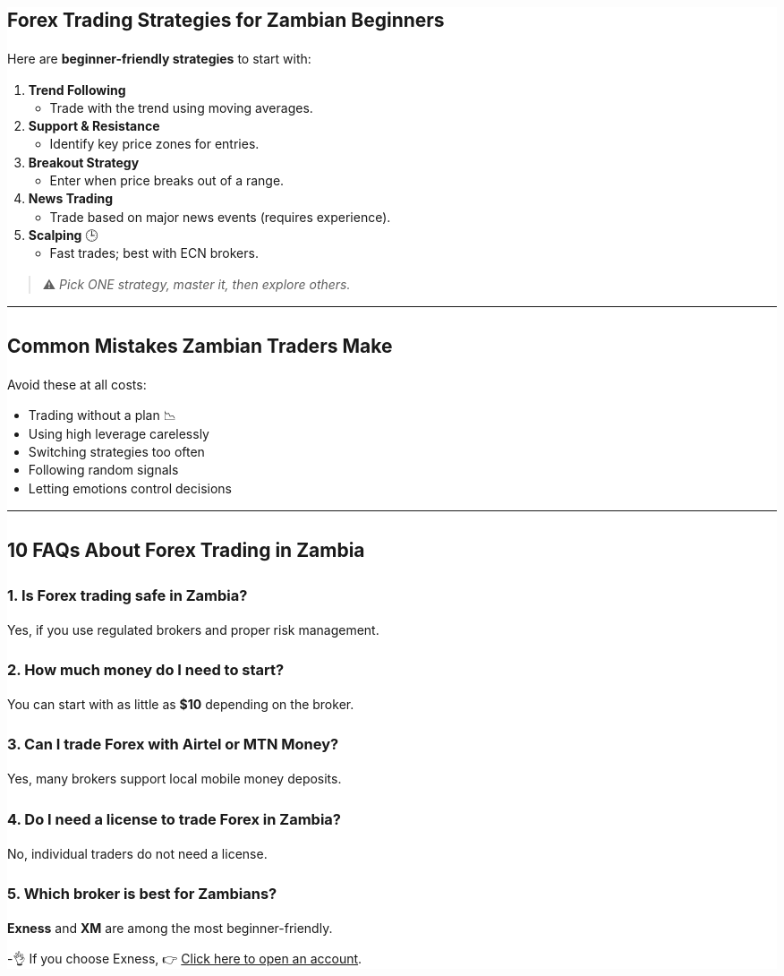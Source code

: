 ## Forex Trading Strategies for Zambian Beginners

Here are **beginner-friendly strategies** to start with:

1. **Trend Following**
   - Trade with the trend using moving averages.
2. **Support & Resistance**
   - Identify key price zones for entries.
3. **Breakout Strategy**
   - Enter when price breaks out of a range.
4. **News Trading**
   - Trade based on major news events (requires experience).
5. **Scalping** 🕒
   - Fast trades; best with ECN brokers.

> ⚠️ _Pick ONE strategy, master it, then explore others._

---

## Common Mistakes Zambian Traders Make

Avoid these at all costs:

- Trading without a plan 📉
- Using high leverage carelessly
- Switching strategies too often
- Following random signals
- Letting emotions control decisions

---

## 10 FAQs About Forex Trading in Zambia

### 1. **Is Forex trading safe in Zambia?**
Yes, if you use regulated brokers and proper risk management.

### 2. **How much money do I need to start?**
You can start with as little as **$10** depending on the broker.

### 3. **Can I trade Forex with Airtel or MTN Money?**
Yes, many brokers support local mobile money deposits.

### 4. **Do I need a license to trade Forex in Zambia?**
No, individual traders do not need a license.

### 5. **Which broker is best for Zambians?**
**Exness** and **XM** are among the most beginner-friendly.

-👌  If you choose Exness, 👉 [Click here to open an account](https://one.exnesstrack.org/boarding/sign-up/a/newup2).
